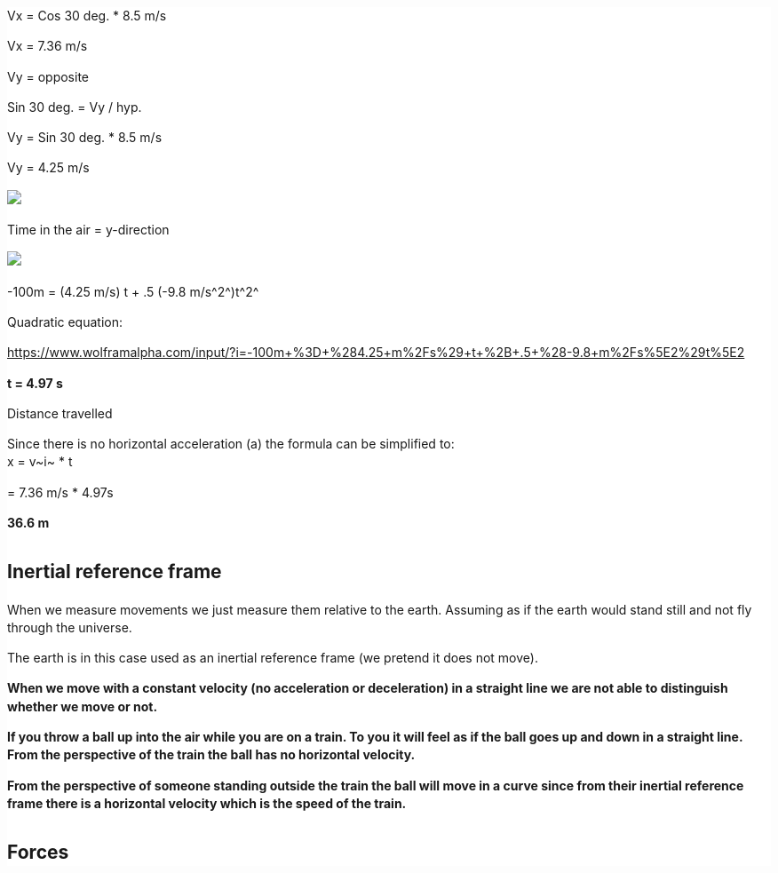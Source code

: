 Vx = Cos 30 deg. \* 8.5 m/s

Vx = 7.36 m/s

Vy = opposite

Sin 30 deg. = Vy / hyp.

Vy = Sin 30 deg. \* 8.5 m/s

Vy = 4.25 m/s

![](C:\Users\User\OneDrive\Scripts\DirksWiki\docs\General\media_Physics/media/image33.png)

Time in the air = y-direction

![](C:\Users\User\OneDrive\Scripts\DirksWiki\docs\General\media_Physics/media/image36.png)

-100m = (4.25 m/s) t + .5 (-9.8 m/s^2^)t^2^

Quadratic equation:

<https://www.wolframalpha.com/input/?i=-100m+%3D+%284.25+m%2Fs%29+t+%2B+.5+%28-9.8+m%2Fs%5E2%29t%5E2>

**t = 4.97 s**

Distance travelled

Since there is no horizontal acceleration (a) the formula can be
simplified to:\
x = v~i~ \* t

= 7.36 m/s \* 4.97s

**36.6 m**

## Inertial reference frame

When we measure movements we just measure them relative to the earth.
Assuming as if the earth would stand still and not fly through the
universe.

The earth is in this case used as an inertial reference frame (we
pretend it does not move).

**When we move with a constant velocity (no acceleration or
deceleration) in a straight line we are not able to distinguish whether
we move or not.**

**If you throw a ball up into the air while you are on a train. To you
it will feel as if the ball goes up and down in a straight line. From
the perspective of the train the ball has no horizontal velocity.**

**From the perspective of someone standing outside the train the ball
will move in a curve since from their inertial reference frame there is
a horizontal velocity which is the speed of the train.**

## Forces
